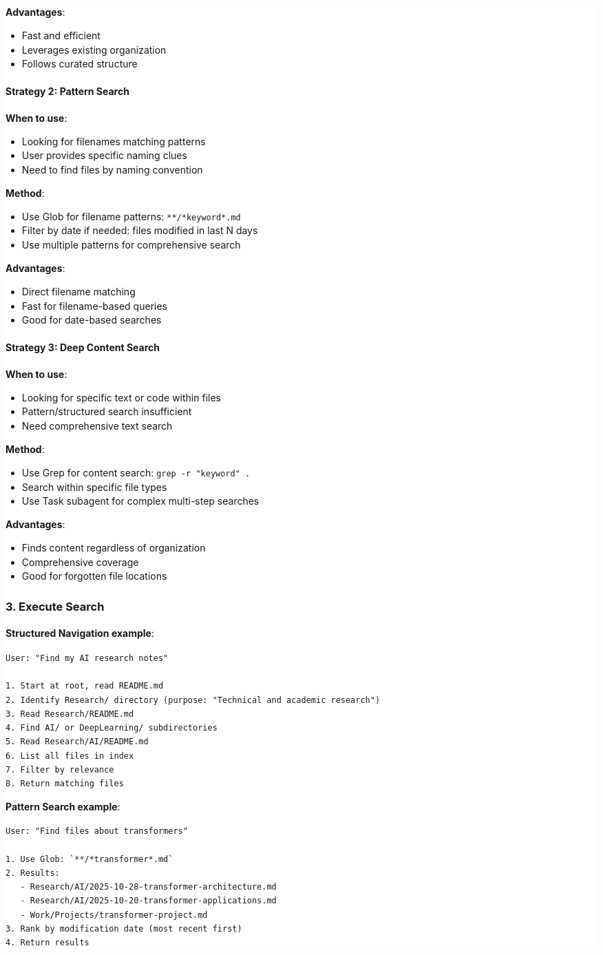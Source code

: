 **Advantages**:
- Fast and efficient
- Leverages existing organization
- Follows curated structure

#### Strategy 2: Pattern Search
**When to use**:
- Looking for filenames matching patterns
- User provides specific naming clues
- Need to find files by naming convention

**Method**:
- Use Glob for filename patterns: `**/*keyword*.md`
- Filter by date if needed: files modified in last N days
- Use multiple patterns for comprehensive search

**Advantages**:
- Direct filename matching
- Fast for filename-based queries
- Good for date-based searches

#### Strategy 3: Deep Content Search
**When to use**:
- Looking for specific text or code within files
- Pattern/structured search insufficient
- Need comprehensive text search

**Method**:
- Use Grep for content search: `grep -r "keyword" .`
- Search within specific file types
- Use Task subagent for complex multi-step searches

**Advantages**:
- Finds content regardless of organization
- Comprehensive coverage
- Good for forgotten file locations

### 3. Execute Search

**Structured Navigation example**:
```
User: "Find my AI research notes"

1. Start at root, read README.md
2. Identify Research/ directory (purpose: "Technical and academic research")
3. Read Research/README.md
4. Find AI/ or DeepLearning/ subdirectories
5. Read Research/AI/README.md
6. List all files in index
7. Filter by relevance
8. Return matching files
```

**Pattern Search example**:
```
User: "Find files about transformers"

1. Use Glob: `**/*transformer*.md`
2. Results:
   - Research/AI/2025-10-28-transformer-architecture.md
   - Research/AI/2025-10-20-transformer-applications.md
   - Work/Projects/transformer-project.md
3. Rank by modification date (most recent first)
4. Return results
```
